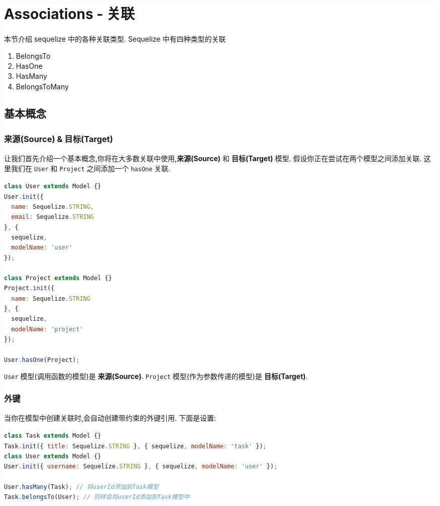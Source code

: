 # Associations - 关联

本节介绍 sequelize 中的各种关联类型. Sequelize 中有四种类型的关联

1. BelongsTo
2. HasOne
3. HasMany
4. BelongsToMany

## 基本概念

### 来源(Source) & 目标(Target)

让我们首先介绍一个基本概念,你将在大多数关联中使用,**来源(Source)** 和 **目标(Target)** 模型. 假设你正在尝试在两个模型之间添加关联. 这里我们在 `User` 和 `Project` 之间添加一个 `hasOne` 关联.

```js
class User extends Model {}
User.init({
  name: Sequelize.STRING,
  email: Sequelize.STRING
}, {
  sequelize,
  modelName: 'user'
});

class Project extends Model {}
Project.init({
  name: Sequelize.STRING
}, {
  sequelize,
  modelName: 'project'
});

User.hasOne(Project);
```

`User` 模型(调用函数的模型)是 __来源(Source)__. 
`Project` 模型(作为参数传递的模型)是 __目标(Target)__.

### 外键

当你在模型中创建关联时,会自动创建带约束的外键引用. 下面是设置:

```js
class Task extends Model {}
Task.init({ title: Sequelize.STRING }, { sequelize, modelName: 'task' });
class User extends Model {}
User.init({ username: Sequelize.STRING }, { sequelize, modelName: 'user' });

User.hasMany(Task); // 将userId添加到Task模型
Task.belongsTo(User); // 同样会将userId添加到Task模型中
```
